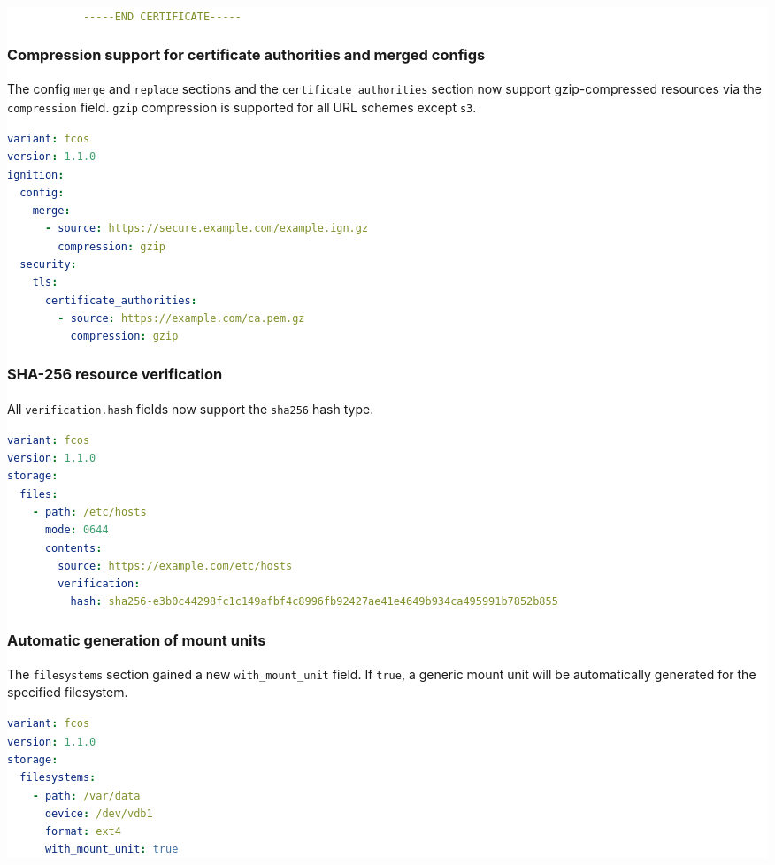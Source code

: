 ```yaml fedora-coreos-config
            -----END CERTIFICATE-----
```

### Compression support for certificate authorities and merged configs

The config `merge` and `replace` sections and the `certificate_authorities` section now support gzip-compressed resources via the `compression` field. `gzip` compression is supported for all URL schemes except `s3`.

```yaml fedora-coreos-config
variant: fcos
version: 1.1.0
ignition:
  config:
    merge:
      - source: https://secure.example.com/example.ign.gz
        compression: gzip
  security:
    tls:
      certificate_authorities:
        - source: https://example.com/ca.pem.gz
          compression: gzip
```

### SHA-256 resource verification

All `verification.hash` fields now support the `sha256` hash type.

```yaml fedora-coreos-config
variant: fcos
version: 1.1.0
storage:
  files:
    - path: /etc/hosts
      mode: 0644
      contents:
        source: https://example.com/etc/hosts
        verification:
          hash: sha256-e3b0c44298fc1c149afbf4c8996fb92427ae41e4649b934ca495991b7852b855
```

### Automatic generation of mount units

The `filesystems` section gained a new `with_mount_unit` field. If `true`, a generic mount unit will be automatically generated for the specified filesystem.

```yaml fedora-coreos-config
variant: fcos
version: 1.1.0
storage:
  filesystems:
    - path: /var/data
      device: /dev/vdb1
      format: ext4
      with_mount_unit: true
```
